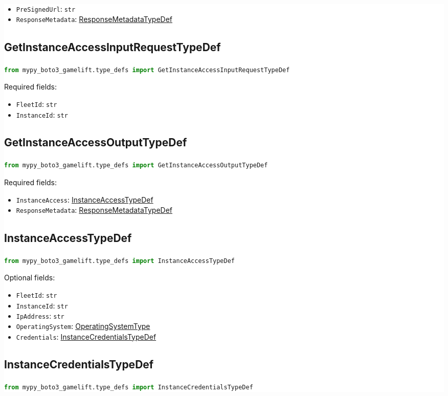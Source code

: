 - `PreSignedUrl`: `str`
- `ResponseMetadata`:
  [ResponseMetadataTypeDef](./type_defs.md#responsemetadatatypedef)

<a id="getinstanceaccessinputrequesttypedef"></a>

## GetInstanceAccessInputRequestTypeDef

```python
from mypy_boto3_gamelift.type_defs import GetInstanceAccessInputRequestTypeDef
```

Required fields:

- `FleetId`: `str`
- `InstanceId`: `str`

<a id="getinstanceaccessoutputtypedef"></a>

## GetInstanceAccessOutputTypeDef

```python
from mypy_boto3_gamelift.type_defs import GetInstanceAccessOutputTypeDef
```

Required fields:

- `InstanceAccess`:
  [InstanceAccessTypeDef](./type_defs.md#instanceaccesstypedef)
- `ResponseMetadata`:
  [ResponseMetadataTypeDef](./type_defs.md#responsemetadatatypedef)

<a id="instanceaccesstypedef"></a>

## InstanceAccessTypeDef

```python
from mypy_boto3_gamelift.type_defs import InstanceAccessTypeDef
```

Optional fields:

- `FleetId`: `str`
- `InstanceId`: `str`
- `IpAddress`: `str`
- `OperatingSystem`: [OperatingSystemType](./literals.md#operatingsystemtype)
- `Credentials`:
  [InstanceCredentialsTypeDef](./type_defs.md#instancecredentialstypedef)

<a id="instancecredentialstypedef"></a>

## InstanceCredentialsTypeDef

```python
from mypy_boto3_gamelift.type_defs import InstanceCredentialsTypeDef
```

